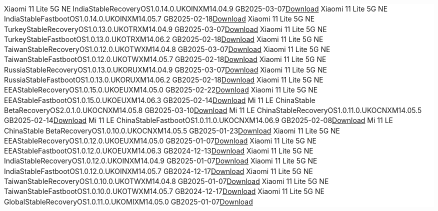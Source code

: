 <tr><td>Xiaomi 11 Lite 5G NE India</td><td>Stable</td><td>Recovery</td><td>OS1.0.14.0.UKOINXM</td><td>14.0</td><td>4.9 GB</td><td>2025-03-07</td><td><a href="/hyperos/lisa/stable/OS1.0.14.0.UKOINXM/">Download</a></td></tr>
<tr><td>Xiaomi 11 Lite 5G NE India</td><td>Stable</td><td>Fastboot</td><td>OS1.0.14.0.UKOINXM</td><td>14.0</td><td>5.7 GB</td><td>2025-02-18</td><td><a href="/hyperos/lisa/stable/OS1.0.14.0.UKOINXM/">Download</a></td></tr>
<tr><td>Xiaomi 11 Lite 5G NE Turkey</td><td>Stable</td><td>Recovery</td><td>OS1.0.13.0.UKOTRXM</td><td>14.0</td><td>4.9 GB</td><td>2025-03-07</td><td><a href="/hyperos/lisa/stable/OS1.0.13.0.UKOTRXM/">Download</a></td></tr>
<tr><td>Xiaomi 11 Lite 5G NE Turkey</td><td>Stable</td><td>Fastboot</td><td>OS1.0.13.0.UKOTRXM</td><td>14.0</td><td>6.2 GB</td><td>2025-02-18</td><td><a href="/hyperos/lisa/stable/OS1.0.13.0.UKOTRXM/">Download</a></td></tr>
<tr><td>Xiaomi 11 Lite 5G NE Taiwan</td><td>Stable</td><td>Recovery</td><td>OS1.0.12.0.UKOTWXM</td><td>14.0</td><td>4.8 GB</td><td>2025-03-07</td><td><a href="/hyperos/lisa/stable/OS1.0.12.0.UKOTWXM/">Download</a></td></tr>
<tr><td>Xiaomi 11 Lite 5G NE Taiwan</td><td>Stable</td><td>Fastboot</td><td>OS1.0.12.0.UKOTWXM</td><td>14.0</td><td>5.7 GB</td><td>2025-02-18</td><td><a href="/hyperos/lisa/stable/OS1.0.12.0.UKOTWXM/">Download</a></td></tr>
<tr><td>Xiaomi 11 Lite 5G NE Russia</td><td>Stable</td><td>Recovery</td><td>OS1.0.13.0.UKORUXM</td><td>14.0</td><td>4.9 GB</td><td>2025-03-07</td><td><a href="/hyperos/lisa/stable/OS1.0.13.0.UKORUXM/">Download</a></td></tr>
<tr><td>Xiaomi 11 Lite 5G NE Russia</td><td>Stable</td><td>Fastboot</td><td>OS1.0.13.0.UKORUXM</td><td>14.0</td><td>6.2 GB</td><td>2025-02-18</td><td><a href="/hyperos/lisa/stable/OS1.0.13.0.UKORUXM/">Download</a></td></tr>
<tr><td>Xiaomi 11 Lite 5G NE EEA</td><td>Stable</td><td>Recovery</td><td>OS1.0.15.0.UKOEUXM</td><td>14.0</td><td>5.0 GB</td><td>2025-02-22</td><td><a href="/hyperos/lisa/stable/OS1.0.15.0.UKOEUXM/">Download</a></td></tr>
<tr><td>Xiaomi 11 Lite 5G NE EEA</td><td>Stable</td><td>Fastboot</td><td>OS1.0.15.0.UKOEUXM</td><td>14.0</td><td>6.3 GB</td><td>2025-02-14</td><td><a href="/hyperos/lisa/stable/OS1.0.15.0.UKOEUXM/">Download</a></td></tr>
<tr><td>Mi 11 LE China</td><td>Stable Beta</td><td>Recovery</td><td>OS2.0.1.0.UKOCNXM</td><td>14.0</td><td>5.8 GB</td><td>2025-03-10</td><td><a href="/hyperos/lisa/stable beta/OS2.0.1.0.UKOCNXM/">Download</a></td></tr>
<tr><td>Mi 11 LE China</td><td>Stable</td><td>Recovery</td><td>OS1.0.11.0.UKOCNXM</td><td>14.0</td><td>5.5 GB</td><td>2025-02-14</td><td><a href="/hyperos/lisa/stable/OS1.0.11.0.UKOCNXM/">Download</a></td></tr>
<tr><td>Mi 11 LE China</td><td>Stable</td><td>Fastboot</td><td>OS1.0.11.0.UKOCNXM</td><td>14.0</td><td>6.9 GB</td><td>2025-02-08</td><td><a href="/hyperos/lisa/stable/OS1.0.11.0.UKOCNXM/">Download</a></td></tr>
<tr><td>Mi 11 LE China</td><td>Stable Beta</td><td>Recovery</td><td>OS1.0.10.0.UKOCNXM</td><td>14.0</td><td>5.5 GB</td><td>2025-01-23</td><td><a href="/hyperos/lisa/stable beta/OS1.0.10.0.UKOCNXM/">Download</a></td></tr>
<tr><td>Xiaomi 11 Lite 5G NE EEA</td><td>Stable</td><td>Recovery</td><td>OS1.0.12.0.UKOEUXM</td><td>14.0</td><td>5.0 GB</td><td>2025-01-07</td><td><a href="/hyperos/lisa/stable/OS1.0.12.0.UKOEUXM/">Download</a></td></tr>
<tr><td>Xiaomi 11 Lite 5G NE EEA</td><td>Stable</td><td>Fastboot</td><td>OS1.0.12.0.UKOEUXM</td><td>14.0</td><td>6.3 GB</td><td>2024-12-13</td><td><a href="/hyperos/lisa/stable/OS1.0.12.0.UKOEUXM/">Download</a></td></tr>
<tr><td>Xiaomi 11 Lite 5G NE India</td><td>Stable</td><td>Recovery</td><td>OS1.0.12.0.UKOINXM</td><td>14.0</td><td>4.9 GB</td><td>2025-01-07</td><td><a href="/hyperos/lisa/stable/OS1.0.12.0.UKOINXM/">Download</a></td></tr>
<tr><td>Xiaomi 11 Lite 5G NE India</td><td>Stable</td><td>Fastboot</td><td>OS1.0.12.0.UKOINXM</td><td>14.0</td><td>5.7 GB</td><td>2024-12-17</td><td><a href="/hyperos/lisa/stable/OS1.0.12.0.UKOINXM/">Download</a></td></tr>
<tr><td>Xiaomi 11 Lite 5G NE Taiwan</td><td>Stable</td><td>Recovery</td><td>OS1.0.10.0.UKOTWXM</td><td>14.0</td><td>4.8 GB</td><td>2025-01-07</td><td><a href="/hyperos/lisa/stable/OS1.0.10.0.UKOTWXM/">Download</a></td></tr>
<tr><td>Xiaomi 11 Lite 5G NE Taiwan</td><td>Stable</td><td>Fastboot</td><td>OS1.0.10.0.UKOTWXM</td><td>14.0</td><td>5.7 GB</td><td>2024-12-17</td><td><a href="/hyperos/lisa/stable/OS1.0.10.0.UKOTWXM/">Download</a></td></tr>
<tr><td>Xiaomi 11 Lite 5G NE Global</td><td>Stable</td><td>Recovery</td><td>OS1.0.11.0.UKOMIXM</td><td>14.0</td><td>5.0 GB</td><td>2025-01-07</td><td><a href="/hyperos/lisa/stable/OS1.0.11.0.UKOMIXM/">Download</a></td></tr>